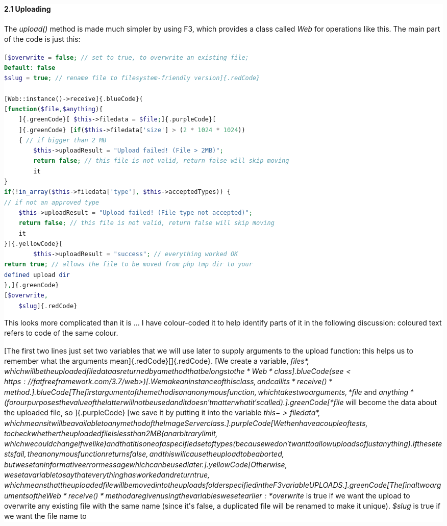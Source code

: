#### 2.1 Uploading

The _upload()_ method is made much simpler by using F3, which provides a
class called _Web_ for operations like this. The main part of the code
is just this:

```php
[$overwrite = false; // set to true, to overwrite an existing file;
Default: false
$slug = true; // rename file to filesystem-friendly version]{.redCode}

[Web::instance()->receive]{.blueCode}(
[function($file,$anything){
    ]{.greenCode}[ $this->filedata = $file;]{.purpleCode}[
    ]{.greenCode} [if($this->filedata['size'] > (2 * 1024 * 1024))
    { // if bigger than 2 MB
        $this->uploadResult = "Upload failed! (File > 2MB)";
        return false; // this file is not valid, return false will skip moving
        it
}
if(!in_array($this->filedata['type'], $this->acceptedTypes)) {
// if not an approved type
    $this->uploadResult = "Upload failed! (File type not accepted)";
    return false; // this file is not valid, return false will skip moving
    it
}]{.yellowCode}[
        $this->uploadResult = "success"; // everything worked OK
return true; // allows the file to be moved from php tmp dir to your
defined upload dir
},]{.greenCode}
[$overwrite,
    $slug]{.redCode}
```

This looks more complicated than it is ... I have colour-coded it to
help identify parts of it in the following discussion: coloured text
refers to code of the same colour.

[The first two lines just set two variables that we will use later to
supply arguments to the upload function: this helps us to remember what
the arguments mean]{.redCode}\[]{.redCode}. [We create a variable,
*$files*, which will be the uploaded file data as returned by a method
that belongs to the *Web* class]{.blueCode} (see
<https://fatfreeframework.com/3.7/web>)[. We make an instance of this
class, and call its *receive()* method. ]{.blueCode}[The first argument
of the method is an anonymous function, which takes two arguments,
*$file* and *$anything* (for our purposes the value of the latter will
not be used and it doesn't matter what it's called).
]{.greenCode}[*$file* will become the data about the uploaded file, so
]{.purpleCode} [we save it by putting it into the variable
*$this->filedata*, which means it will be available to any method of
the ImageServer class.]{.purpleCode} [We then have a couple of tests, to
check whether the uploaded file is less than 2MB (an arbitrary limit,
which we could change if we like) and that it is one of a specified set
of types (because we don't want to allow uploads of just anything). If
these tests fail, the anonymous function returns false, and this will
cause the upload to be aborted, but we set an informative error message
which can be used later. ]{.yellowCode}[Otherwise, we set a variable to
say that everything has worked and return true, which means that the
uploaded file will be moved into the uploads folder specified in the F3
variable UPLOADS.]{.greenCode} [The final two arguments of the Web
*receive()* method are given using the variables we set earlier:
*$overwrite* is true if we want the upload to overwrite any existing
file with the same name (since it's false, a duplicated file will be
renamed to make it unique). *$slug* is true if we want the file name to